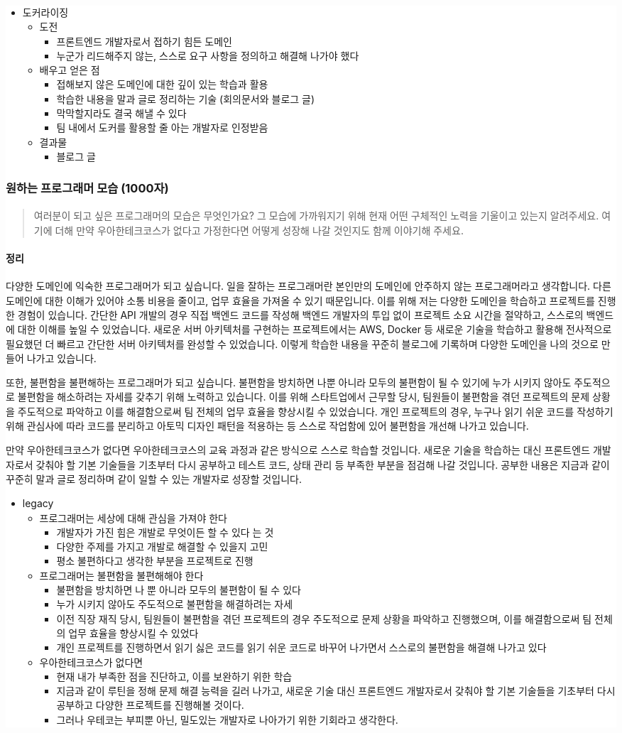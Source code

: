 - 도커라이징
	- 도전
		- 프론트엔드 개발자로서 접하기 힘든 도메인
		- 누군가 리드해주지 않는, 스스로 요구 사항을 정의하고 해결해 나가야 했다
	- 배우고 얻은 점
		- 접해보지 않은 도메인에 대한 깊이 있는 학습과 활용
		- 학습한 내용을 말과 글로 정리하는 기술 (회의문서와 블로그 글)
		- 막막할지라도 결국 해낼 수 있다
		- 팀 내에서 도커를 활용할 줄 아는 개발자로 인정받음
	- 결과물
		- 블로그 글 

### 원하는 프로그래머 모습 (1000자)
> 여러분이 되고 싶은 프로그래머의 모습은 무엇인가요? 그 모습에 가까워지기 위해 현재 어떤 구체적인 노력을 기울이고 있는지 알려주세요. 여기에 더해 만약 우아한테크코스가 없다고 가정한다면 어떻게 성장해 나갈 것인지도 함께 이야기해 주세요.

#### 정리
다양한 도메인에 익숙한 프로그래머가 되고 싶습니다.
일을 잘하는 프로그래머란 본인만의 도메인에 안주하지 않는 프로그래머라고 생각합니다.
다른 도메인에 대한 이해가 있어야 소통 비용을 줄이고, 업무 효율을 가져올 수 있기 때문입니다.
이를 위해 저는 다양한 도메인을 학습하고 프로젝트를 진행한 경험이 있습니다.
간단한 API 개발의 경우 직접 백엔드 코드를 작성해 백엔드 개발자의 투입 없이 프로젝트 소요 시간을 절약하고, 스스로의 백엔드에 대한 이해를 높일 수 있었습니다.
새로운 서버 아키텍처를 구현하는 프로젝트에서는 AWS, Docker 등 새로운 기술을 학습하고 활용해 전사적으로 필요했던 더 빠르고 간단한 서버 아키텍처를 완성할 수 있었습니다.
이렇게 학습한 내용을 꾸준히 블로그에 기록하며 다양한 도메인을 나의 것으로 만들어 나가고 있습니다.

또한, 불편함을 불편해하는 프로그래머가 되고 싶습니다.
불편함을 방치하면 나뿐 아니라 모두의 불편함이 될 수 있기에 누가 시키지 않아도 주도적으로 불편함을 해소하려는 자세를 갖추기 위해 노력하고 있습니다.
이를 위해 스타트업에서 근무할 당시, 팀원들이 불편함을 겪던 프로젝트의 문제 상황을 주도적으로 파악하고 이를 해결함으로써 팀 전체의 업무 효율을 향상시킬 수 있었습니다.
개인 프로젝트의 경우, 누구나 읽기 쉬운 코드를 작성하기 위해 관심사에 따라 코드를 분리하고 아토믹 디자인 패턴을 적용하는 등 스스로 작업함에 있어 불편함을 개선해 나가고 있습니다.

만약 우아한테크코스가 없다면 우아한테크코스의 교육 과정과 같은 방식으로 스스로 학습할 것입니다.
새로운 기술을 학습하는 대신 프론트엔드 개발자로서 갖춰야 할 기본 기술들을 기초부터 다시 공부하고 테스트 코드, 상태 관리 등 부족한 부분을 점검해 나갈 것입니다.
공부한 내용은 지금과 같이 꾸준히 말과 글로 정리하며 같이 일할 수 있는 개발자로 성장할 것입니다.

- legacy
	-  프로그래머는 세상에 대해 관심을 가져야 한다
		- 개발자가 가진 힘은 개발로 무엇이든 할 수 있다 는 것
		- 다양한 주제를 가지고 개발로 해결할 수 있을지 고민
		- 평소 불편하다고 생각한 부분을 프로젝트로 진행
	- 프로그래머는 불편함을 불편해해야 한다
		- 불편함을 방치하면 나 뿐 아니라 모두의 불편함이 될 수 있다
		- 누가 시키지 않아도 주도적으로 불편함을 해결하려는 자세
		- 이전 직장 재직 당시, 팀원들이 불편함을 겪던 프로젝트의 경우 주도적으로 문제 상황을 파악하고 진행했으며, 이를 해결함으로써 팀 전체의 업무 효율을 향상시킬 수 있었다
		- 개인 프로젝트를 진행하면서 읽기 싫은 코드를 읽기 쉬운 코드로 바꾸어 나가면서 스스로의 불편함을 해결해 나가고 있다
	- 우아한테크코스가 없다면
		-  현재 내가 부족한 점을 진단하고, 이를 보완하기 위한 학습
		- 지금과 같이 루틴을 정해 문제 해결 능력을 길러 나가고, 새로운 기술 대신 프론트엔드 개발자로서 갖춰야 할 기본 기술들을 기초부터 다시 공부하고 다양한 프로젝트를 진행해볼 것이다.
		- 그러나 우테코는 부피뿐 아닌, 밀도있는 개발자로 나아가기 위한 기회라고 생각한다.
